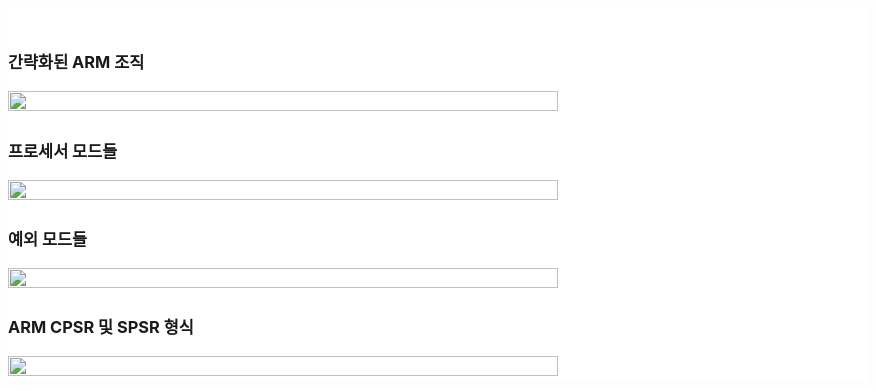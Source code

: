 <br/>

### 간략화된 ARM 조직

<img height="80%" width="80%" src="https://github.com/ash9river/Computer-Organization-and-Architecture/assets/121378532/3ad0e8ff-b938-47ac-b126-1bc9c1a6d7be">

<br/>

### 프로세서 모드들

<img height="80%" width="80%" src="https://github.com/ash9river/Computer-Organization-and-Architecture/assets/121378532/7f25df79-35d1-4b96-81c8-57e0461dd9ac">

<br/>

### 예외 모드들

<img height="80%" width="80%" src="https://github.com/ash9river/Computer-Organization-and-Architecture/assets/121378532/52c944c6-2a59-4ff0-85d3-d65048a86b5f">

<br/>

### ARM CPSR 및 SPSR 형식

<img height="80%" width="80%" src="https://github.com/ash9river/Computer-Organization-and-Architecture/assets/121378532/946227cb-71ff-47b1-ab84-6692dd7a3f5d">













